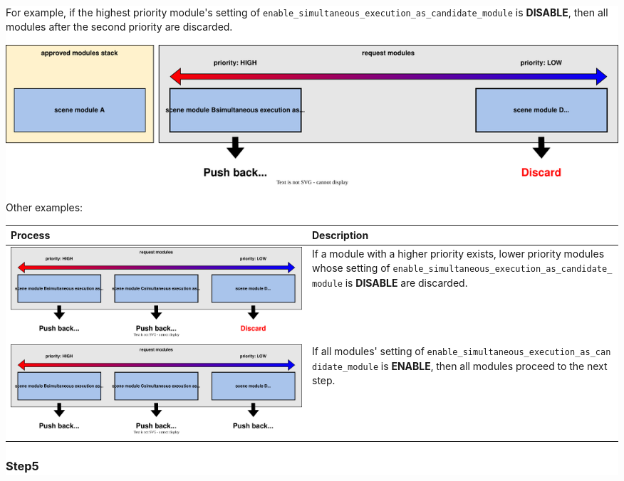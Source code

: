 For example, if the highest priority module's setting of `enable_simultaneous_execution_as_candidate_module` is **DISABLE**, then all modules after the second priority are discarded.

![request_step4](../image/manager/request_step4.svg)

Other examples:

| Process                                                  | Description                                                                                                                                                          |
| :------------------------------------------------------- | :------------------------------------------------------------------------------------------------------------------------------------------------------------------- |
| ![request_step4-2](../image/manager/request_step4-2.svg) | If a module with a higher priority exists, lower priority modules whose setting of `enable_simultaneous_execution_as_candidate_module` is **DISABLE** are discarded. |
| ![request_step4-3](../image/manager/request_step4-3.svg) | If all modules' setting of `enable_simultaneous_execution_as_candidate_module` is **ENABLE**, then all modules proceed to the next step.                             |

### Step5
